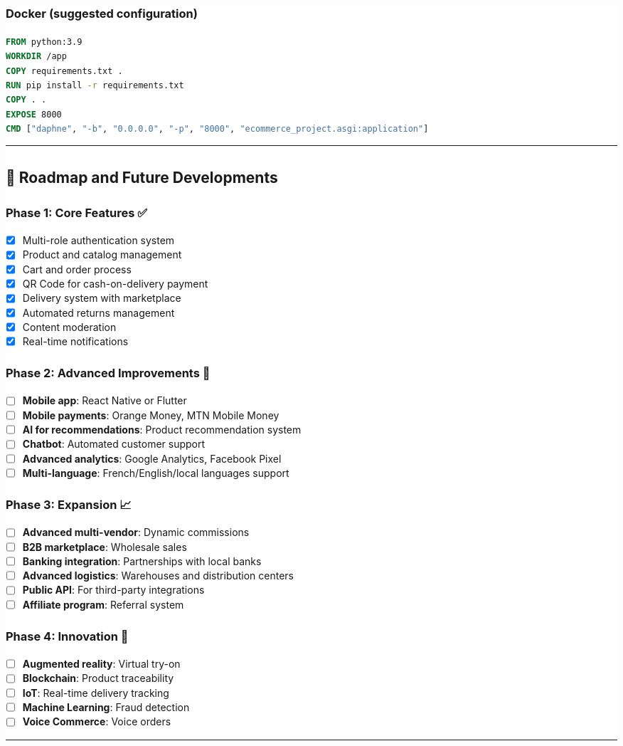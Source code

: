 ### Docker (suggested configuration)
```dockerfile
FROM python:3.9
WORKDIR /app
COPY requirements.txt .
RUN pip install -r requirements.txt
COPY . .
EXPOSE 8000
CMD ["daphne", "-b", "0.0.0.0", "-p", "8000", "ecommerce_project.asgi:application"]
```

---

## 🎯 Roadmap and Future Developments

### Phase 1: Core Features ✅
- [x] Multi-role authentication system
- [x] Product and catalog management
- [x] Cart and order process
- [x] QR Code for cash-on-delivery payment
- [x] Delivery system with marketplace
- [x] Automated returns management
- [x] Content moderation
- [x] Real-time notifications

### Phase 2: Advanced Improvements 🚧
- [ ] **Mobile app**: React Native or Flutter
- [ ] **Mobile payments**: Orange Money, MTN Mobile Money
- [ ] **AI for recommendations**: Product recommendation system
- [ ] **Chatbot**: Automated customer support
- [ ] **Advanced analytics**: Google Analytics, Facebook Pixel
- [ ] **Multi-language**: French/English/local languages support

### Phase 3: Expansion 📈
- [ ] **Advanced multi-vendor**: Dynamic commissions
- [ ] **B2B marketplace**: Wholesale sales
- [ ] **Banking integration**: Partnerships with local banks
- [ ] **Advanced logistics**: Warehouses and distribution centers
- [ ] **Public API**: For third-party integrations
- [ ] **Affiliate program**: Referral system

### Phase 4: Innovation 🔮
- [ ] **Augmented reality**: Virtual try-on
- [ ] **Blockchain**: Product traceability
- [ ] **IoT**: Real-time delivery tracking
- [ ] **Machine Learning**: Fraud detection
- [ ] **Voice Commerce**: Voice orders

---
